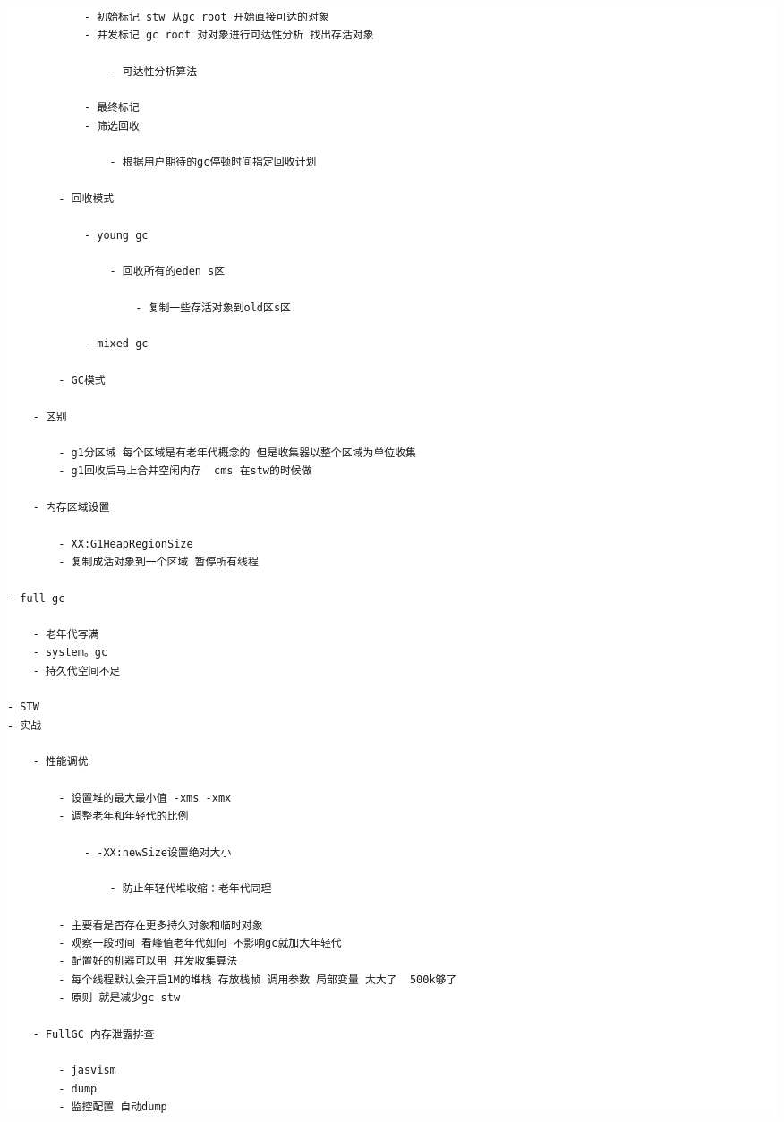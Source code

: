 				- 初始标记 stw 从gc root 开始直接可达的对象
				- 并发标记 gc root 对对象进行可达性分析 找出存活对象

					- 可达性分析算法

				- 最终标记
				- 筛选回收

					- 根据用户期待的gc停顿时间指定回收计划

			- 回收模式

				- young gc

					- 回收所有的eden s区

						- 复制一些存活对象到old区s区

				- mixed gc

			- GC模式

		- 区别

			- g1分区域 每个区域是有老年代概念的 但是收集器以整个区域为单位收集
			- g1回收后马上合并空闲内存  cms 在stw的时候做

		- 内存区域设置

			- XX:G1HeapRegionSize
			- 复制成活对象到一个区域 暂停所有线程

	- full gc

		- 老年代写满
		- system。gc
		- 持久代空间不足

	- STW
	- 实战

		- 性能调优

			- 设置堆的最大最小值 -xms -xmx
			- 调整老年和年轻代的比例

				- -XX:newSize设置绝对大小

					- 防止年轻代堆收缩：老年代同理

			- 主要看是否存在更多持久对象和临时对象
			- 观察一段时间 看峰值老年代如何 不影响gc就加大年轻代
			- 配置好的机器可以用 并发收集算法
			- 每个线程默认会开启1M的堆栈 存放栈帧 调用参数 局部变量 太大了  500k够了
			- 原则 就是减少gc stw

		- FullGC 内存泄露排查

			- jasvism
			- dump
			- 监控配置 自动dump
